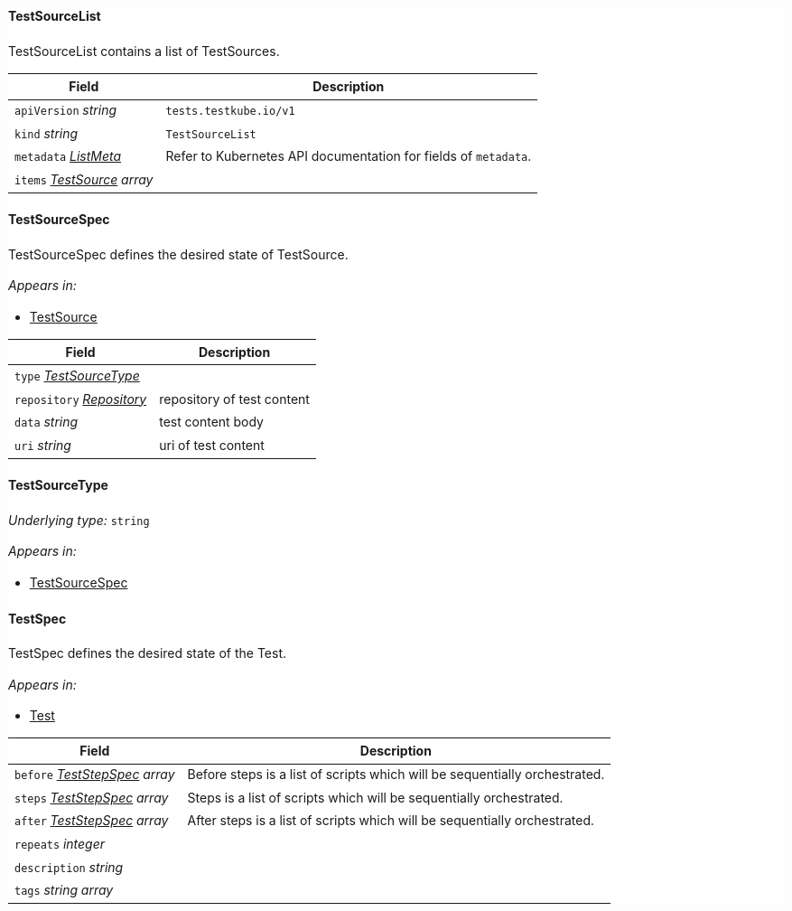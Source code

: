 #### TestSourceList

TestSourceList contains a list of TestSources.

| Field                                                                                                          | Description                                                     |
| -------------------------------------------------------------------------------------------------------------- | --------------------------------------------------------------- |
| `apiVersion` _string_                                                                                          | `tests.testkube.io/v1`                                          |
| `kind` _string_                                                                                                | `TestSourceList`                                                |
| `metadata` _[ListMeta](https://kubernetes.io/docs/reference/generated/kubernetes-api/v1.22/#listmeta-v1-meta)_ | Refer to Kubernetes API documentation for fields of `metadata`. |
| `items` _[TestSource](#testsource) array_                                                                      |                                                                 |

#### TestSourceSpec

TestSourceSpec defines the desired state of TestSource.

_Appears in:_

- [TestSource](#testsource)

| Field                                      | Description                |
| ------------------------------------------ | -------------------------- |
| `type` _[TestSourceType](#testsourcetype)_ |                            |
| `repository` _[Repository](#repository)_   | repository of test content |
| `data` _string_                            | test content body          |
| `uri` _string_                             | uri of test content        |

#### TestSourceType

_Underlying type:_ `string`

_Appears in:_

- [TestSourceSpec](#testsourcespec)

#### TestSpec

TestSpec defines the desired state of the Test.

_Appears in:_

- [Test](#test)

| Field                                          | Description                                                             |
| ---------------------------------------------- | ----------------------------------------------------------------------- |
| `before` _[TestStepSpec](#teststepspec) array_ | Before steps is a list of scripts which will be sequentially orchestrated. |
| `steps` _[TestStepSpec](#teststepspec) array_  | Steps is a list of scripts which will be sequentially orchestrated.        |
| `after` _[TestStepSpec](#teststepspec) array_  | After steps is a list of scripts which will be sequentially orchestrated.  |
| `repeats` _integer_                            |                                                                         |
| `description` _string_                         |                                                                         |
| `tags` _string array_                          |                                                                         |
